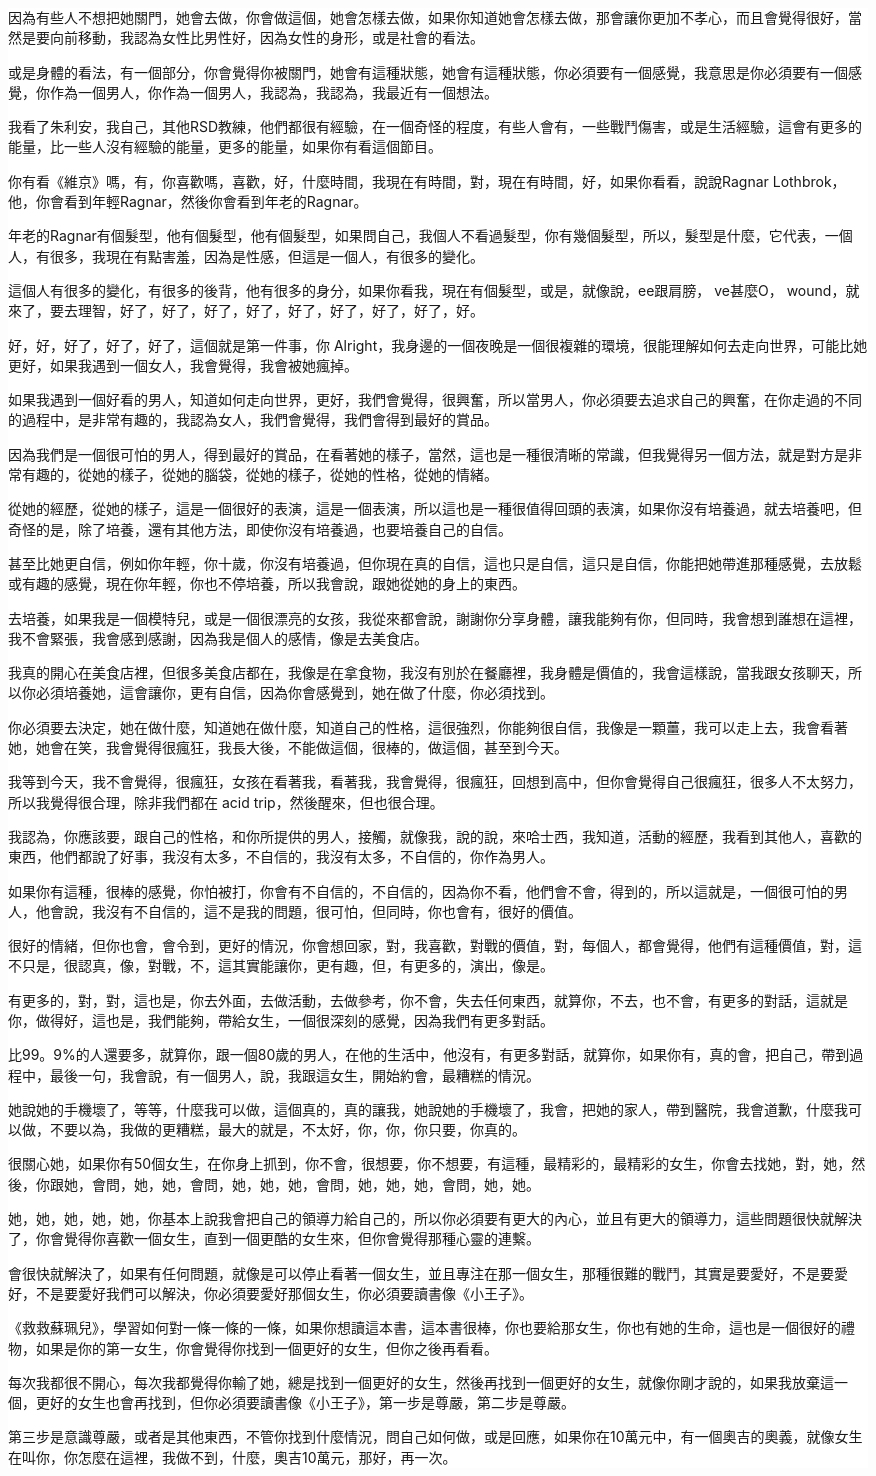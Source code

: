 因為有些人不想把她關門，她會去做，你會做這個，她會怎樣去做，如果你知道她會怎樣去做，那會讓你更加不孝心，而且會覺得很好，當然是要向前移動，我認為女性比男性好，因為女性的身形，或是社會的看法。

或是身體的看法，有一個部分，你會覺得你被關門，她會有這種狀態，她會有這種狀態，你必須要有一個感覺，我意思是你必須要有一個感覺，你作為一個男人，你作為一個男人，我認為，我認為，我最近有一個想法。

我看了朱利安，我自己，其他RSD教練，他們都很有經驗，在一個奇怪的程度，有些人會有，一些戰鬥傷害，或是生活經驗，這會有更多的能量，比一些人沒有經驗的能量，更多的能量，如果你有看這個節目。

你有看《維京》嗎，有，你喜歡嗎，喜歡，好，什麼時間，我現在有時間，對，現在有時間，好，如果你看看，說說Ragnar Lothbrok，他，你會看到年輕Ragnar，然後你會看到年老的Ragnar。

年老的Ragnar有個髮型，他有個髮型，他有個髮型，如果問自己，我個人不看過髮型，你有幾個髮型，所以，髮型是什麼，它代表，一個人，有很多，我現在有點害羞，因為是性感，但這是一個人，有很多的變化。

這個人有很多的變化，有很多的後背，他有很多的身分，如果你看我，現在有個髮型，或是，就像說，ee跟肩膀， ve甚麼O， wound，就來了，要去理智，好了，好了，好了，好了，好了，好了，好了，好了，好。

好，好，好了，好了，好了，這個就是第一件事，你 Alright，我身邊的一個夜晚是一個很複雜的環境，很能理解如何去走向世界，可能比她更好，如果我遇到一個女人，我會覺得，我會被她瘋掉。

如果我遇到一個好看的男人，知道如何走向世界，更好，我們會覺得，很興奮，所以當男人，你必須要去追求自己的興奮，在你走過的不同的過程中，是非常有趣的，我認為女人，我們會覺得，我們會得到最好的賞品。

因為我們是一個很可怕的男人，得到最好的賞品，在看著她的樣子，當然，這也是一種很清晰的常識，但我覺得另一個方法，就是對方是非常有趣的，從她的樣子，從她的腦袋，從她的樣子，從她的性格，從她的情緒。

從她的經歷，從她的樣子，這是一個很好的表演，這是一個表演，所以這也是一種很值得回頭的表演，如果你沒有培養過，就去培養吧，但奇怪的是，除了培養，還有其他方法，即使你沒有培養過，也要培養自己的自信。

甚至比她更自信，例如你年輕，你十歲，你沒有培養過，但你現在真的自信，這也只是自信，這只是自信，你能把她帶進那種感覺，去放鬆或有趣的感覺，現在你年輕，你也不停培養，所以我會說，跟她從她的身上的東西。

去培養，如果我是一個模特兒，或是一個很漂亮的女孩，我從來都會說，謝謝你分享身體，讓我能夠有你，但同時，我會想到誰想在這裡，我不會緊張，我會感到感謝，因為我是個人的感情，像是去美食店。

我真的開心在美食店裡，但很多美食店都在，我像是在拿食物，我沒有別於在餐廳裡，我身體是價值的，我會這樣說，當我跟女孩聊天，所以你必須培養她，這會讓你，更有自信，因為你會感覺到，她在做了什麼，你必須找到。

你必須要去決定，她在做什麼，知道她在做什麼，知道自己的性格，這很強烈，你能夠很自信，我像是一顆薑，我可以走上去，我會看著她，她會在笑，我會覺得很瘋狂，我長大後，不能做這個，很棒的，做這個，甚至到今天。

我等到今天，我不會覺得，很瘋狂，女孩在看著我，看著我，我會覺得，很瘋狂，回想到高中，但你會覺得自己很瘋狂，很多人不太努力，所以我覺得很合理，除非我們都在 acid trip，然後醒來，但也很合理。

我認為，你應該要，跟自己的性格，和你所提供的男人，接觸，就像我，說的說，來哈士西，我知道，活動的經歷，我看到其他人，喜歡的東西，他們都說了好事，我沒有太多，不自信的，我沒有太多，不自信的，你作為男人。

如果你有這種，很棒的感覺，你怕被打，你會有不自信的，不自信的，因為你不看，他們會不會，得到的，所以這就是，一個很可怕的男人，他會說，我沒有不自信的，這不是我的問題，很可怕，但同時，你也會有，很好的價值。

很好的情緒，但你也會，會令到，更好的情況，你會想回家，對，我喜歡，對戰的價值，對，每個人，都會覺得，他們有這種價值，對，這不只是，很認真，像，對戰，不，這其實能讓你，更有趣，但，有更多的，演出，像是。

有更多的，對，對，這也是，你去外面，去做活動，去做參考，你不會，失去任何東西，就算你，不去，也不會，有更多的對話，這就是你，做得好，這也是，我們能夠，帶給女生，一個很深刻的感覺，因為我們有更多對話。

比99。9%的人還要多，就算你，跟一個80歲的男人，在他的生活中，他沒有，有更多對話，就算你，如果你有，真的會，把自己，帶到過程中，最後一句，我會說，有一個男人，說，我跟這女生，開始約會，最糟糕的情況。

她說她的手機壞了，等等，什麼我可以做，這個真的，真的讓我，她說她的手機壞了，我會，把她的家人，帶到醫院，我會道歉，什麼我可以做，不要以為，我做的更糟糕，最大的就是，不太好，你，你，你只要，你真的。

很關心她，如果你有50個女生，在你身上抓到，你不會，很想要，你不想要，有這種，最精彩的，最精彩的女生，你會去找她，對，她，然後，你跟她，會問，她，她，會問，她，她，她，會問，她，她，她，會問，她，她。

她，她，她，她，她，你基本上說我會把自己的領導力給自己的，所以你必須要有更大的內心，並且有更大的領導力，這些問題很快就解決了，你會覺得你喜歡一個女生，直到一個更酷的女生來，但你會覺得那種心靈的連繫。

會很快就解決了，如果有任何問題，就像是可以停止看著一個女生，並且專注在那一個女生，那種很難的戰鬥，其實是要愛好，不是要愛好，不是要愛好我們可以解決，你必須要愛好那個女生，你必須要讀書像《小王子》。

《救救蘇珮兒》，學習如何對一條一條的一條，如果你想讀這本書，這本書很棒，你也要給那女生，你也有她的生命，這也是一個很好的禮物，如果是你的第一女生，你會覺得你找到一個更好的女生，但你之後再看看。

每次我都很不開心，每次我都覺得你輸了她，總是找到一個更好的女生，然後再找到一個更好的女生，就像你剛才說的，如果我放棄這一個，更好的女生也會再找到，但你必須要讀書像《小王子》，第一步是尊嚴，第二步是尊嚴。

第三步是意識尊嚴，或者是其他東西，不管你找到什麼情況，問自己如何做，或是回應，如果你在10萬元中，有一個奧吉的奧義，就像女生在叫你，你怎麼在這裡，我做不到，什麼，奧吉10萬元，那好，再一次。
